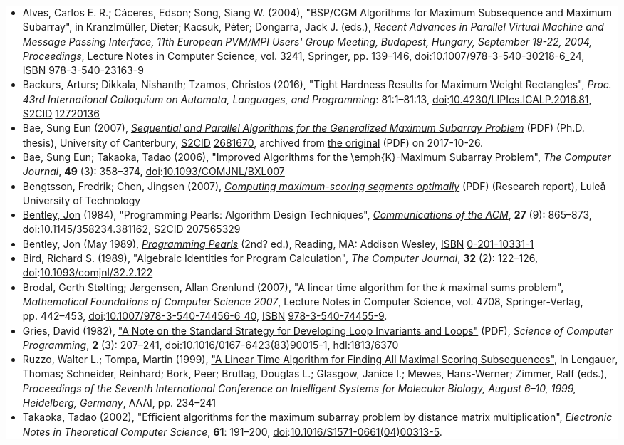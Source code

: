*   Alves, Carlos E. R.; Cáceres, Edson; Song, Siang W. (2004), "BSP/CGM Algorithms for Maximum Subsequence and Maximum Subarray", in Kranzlmüller, Dieter; Kacsuk, Péter; Dongarra, Jack J. (eds.), _Recent Advances in Parallel Virtual Machine and Message Passing Interface, 11th European PVM/MPI Users' Group Meeting, Budapest, Hungary, September 19-22, 2004, Proceedings_, Lecture Notes in Computer Science, vol. 3241, Springer, pp. 139–146, [doi](https://en.wikipedia.org/wiki/Doi_(identifier) "Doi (identifier)"):[10.1007/978-3-540-30218-6\_24](https://doi.org/10.1007%2F978-3-540-30218-6_24), [ISBN](https://en.wikipedia.org/wiki/ISBN_(identifier) "ISBN (identifier)") [978-3-540-23163-9](https://en.wikipedia.org/wiki/Special:BookSources/978-3-540-23163-9 "Special:BookSources/978-3-540-23163-9")
*   Backurs, Arturs; Dikkala, Nishanth; Tzamos, Christos (2016), "Tight Hardness Results for Maximum Weight Rectangles", _Proc. 43rd International Colloquium on Automata, Languages, and Programming_: 81:1–81:13, [doi](https://en.wikipedia.org/wiki/Doi_(identifier) "Doi (identifier)"):[10.4230/LIPIcs.ICALP.2016.81](https://doi.org/10.4230%2FLIPIcs.ICALP.2016.81), [S2CID](https://en.wikipedia.org/wiki/S2CID_(identifier) "S2CID (identifier)") [12720136](https://api.semanticscholar.org/CorpusID:12720136)
*   Bae, Sung Eun (2007), [_Sequential and Parallel Algorithms for the Generalized Maximum Subarray Problem_](https://web.archive.org/web/20171026110814/https://pdfs.semanticscholar.org/bea4/1795adaf240b9db4195b9dc511bd8d46bff1.pdf) (PDF) (Ph.D. thesis), University of Canterbury, [S2CID](https://en.wikipedia.org/wiki/S2CID_(identifier) "S2CID (identifier)") [2681670](https://api.semanticscholar.org/CorpusID:2681670), archived from [the original](https://pdfs.semanticscholar.org/bea4/1795adaf240b9db4195b9dc511bd8d46bff1.pdf) (PDF) on 2017-10-26.
*   Bae, Sung Eun; Takaoka, Tadao (2006), "Improved Algorithms for the \\emph{K}-Maximum Subarray Problem", _The Computer Journal_, **49** (3): 358–374, [doi](https://en.wikipedia.org/wiki/Doi_(identifier) "Doi (identifier)"):[10.1093/COMJNL/BXL007](https://doi.org/10.1093%2FCOMJNL%2FBXL007)
*   Bengtsson, Fredrik; Chen, Jingsen (2007), [_Computing maximum-scoring segments optimally_](http://ltu.diva-portal.org/smash/get/diva2:995901/FULLTEXT01.pdf) (PDF) (Research report), Luleå University of Technology
*   [Bentley, Jon](https://en.wikipedia.org/wiki/Jon_Bentley_(computer_scientist) "Jon Bentley (computer scientist)") (1984), "Programming Pearls: Algorithm Design Techniques", _[Communications of the ACM](https://en.wikipedia.org/wiki/Communications_of_the_ACM "Communications of the ACM")_, **27** (9): 865–873, [doi](https://en.wikipedia.org/wiki/Doi_(identifier) "Doi (identifier)"):[10.1145/358234.381162](https://doi.org/10.1145%2F358234.381162), [S2CID](https://en.wikipedia.org/wiki/S2CID_(identifier) "S2CID (identifier)") [207565329](https://api.semanticscholar.org/CorpusID:207565329)
*   Bentley, Jon (May 1989), [_Programming Pearls_](https://archive.org/details/programmingpearl00bent) (2nd? ed.), Reading, MA: Addison Wesley, [ISBN](https://en.wikipedia.org/wiki/ISBN_(identifier) "ISBN (identifier)") [0-201-10331-1](https://en.wikipedia.org/wiki/Special:BookSources/0-201-10331-1 "Special:BookSources/0-201-10331-1")
*   [Bird, Richard S.](https://en.wikipedia.org/wiki/Richard_S._Bird "Richard S. Bird") (1989), "Algebraic Identities for Program Calculation", _[The Computer Journal](https://en.wikipedia.org/wiki/The_Computer_Journal "The Computer Journal")_, **32** (2): 122–126, [doi](https://en.wikipedia.org/wiki/Doi_(identifier) "Doi (identifier)"):[10.1093/comjnl/32.2.122](https://doi.org/10.1093%2Fcomjnl%2F32.2.122)
*   Brodal, Gerth Stølting; Jørgensen, Allan Grønlund (2007), "A linear time algorithm for the _k_ maximal sums problem", _Mathematical Foundations of Computer Science 2007_, Lecture Notes in Computer Science, vol. 4708, Springer-Verlag, pp. 442–453, [doi](https://en.wikipedia.org/wiki/Doi_(identifier) "Doi (identifier)"):[10.1007/978-3-540-74456-6\_40](https://doi.org/10.1007%2F978-3-540-74456-6_40), [ISBN](https://en.wikipedia.org/wiki/ISBN_(identifier) "ISBN (identifier)") [978-3-540-74455-9](https://en.wikipedia.org/wiki/Special:BookSources/978-3-540-74455-9 "Special:BookSources/978-3-540-74455-9").
*   Gries, David (1982), ["A Note on the Standard Strategy for Developing Loop Invariants and Loops"](https://core.ac.uk/download/pdf/82596333.pdf) (PDF), _Science of Computer Programming_, **2** (3): 207–241, [doi](https://en.wikipedia.org/wiki/Doi_(identifier) "Doi (identifier)"):[10.1016/0167-6423(83)90015-1](https://doi.org/10.1016%2F0167-6423%2883%2990015-1), [hdl](https://en.wikipedia.org/wiki/Hdl_(identifier) "Hdl (identifier)"):[1813/6370](https://hdl.handle.net/1813%2F6370)
*   Ruzzo, Walter L.; Tompa, Martin (1999), ["A Linear Time Algorithm for Finding All Maximal Scoring Subsequences"](https://www.aaai.org/Library/ISMB/1999/ismb99-027.php), in Lengauer, Thomas; Schneider, Reinhard; Bork, Peer; Brutlag, Douglas L.; Glasgow, Janice I.; Mewes, Hans-Werner; Zimmer, Ralf (eds.), _Proceedings of the Seventh International Conference on Intelligent Systems for Molecular Biology, August 6–10, 1999, Heidelberg, Germany_, AAAI, pp. 234–241
*   Takaoka, Tadao (2002), "Efficient algorithms for the maximum subarray problem by distance matrix multiplication", _Electronic Notes in Theoretical Computer Science_, **61**: 191–200, [doi](https://en.wikipedia.org/wiki/Doi_(identifier) "Doi (identifier)"):[10.1016/S1571-0661(04)00313-5](https://doi.org/10.1016%2FS1571-0661%2804%2900313-5).